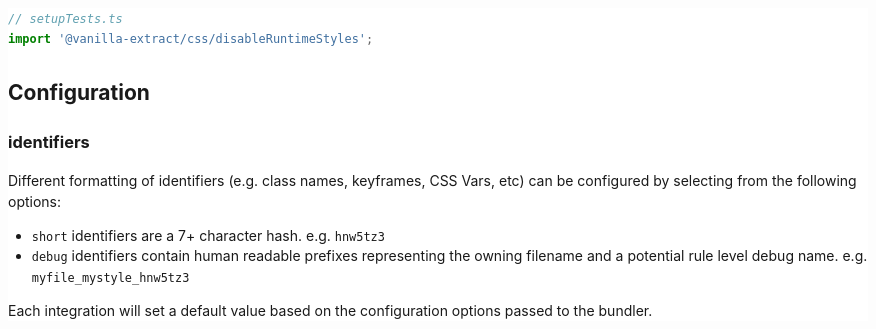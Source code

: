 ```ts
// setupTests.ts
import '@vanilla-extract/css/disableRuntimeStyles';
```

## Configuration

### identifiers

Different formatting of identifiers (e.g. class names, keyframes, CSS Vars, etc) can be configured by selecting from the following options:

- `short` identifiers are a 7+ character hash. e.g. `hnw5tz3`
- `debug` identifiers contain human readable prefixes representing the owning filename and a potential rule level debug name. e.g. `myfile_mystyle_hnw5tz3`

Each integration will set a default value based on the configuration options passed to the bundler.

